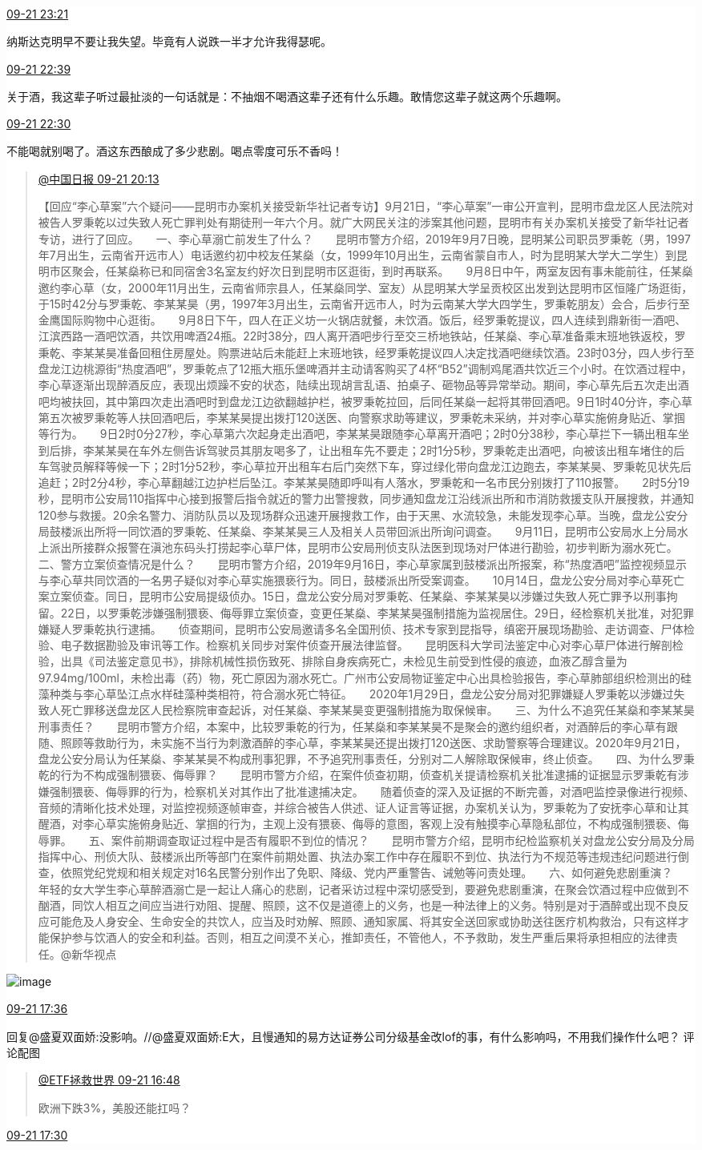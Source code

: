 [09-21 23:21](https://weibo.com/5687069307/JlHRXtHCj)

纳斯达克明早不要让我失望。毕竟有人说跌一半才允许我得瑟呢。 


[09-21 22:39](https://weibo.com/5687069307/JlHAKtuKH)

关于酒，我这辈子听过最扯淡的一句话就是：不抽烟不喝酒这辈子还有什么乐趣。敢情您这辈子就这两个乐趣啊。 


[09-21 22:30](https://weibo.com/5687069307/JlHwYsPmQ)

不能喝就别喝了。酒这东西酿成了多少悲剧。喝点零度可乐不香吗！

> [@中国日报 09-21 20:13](https://weibo.com/5687069307/JlGDmFMkR)
>
>【回应“李心草案”六个疑问——昆明市办案机关接受新华社记者专访】9月21日，“李心草案”一审公开宣判，昆明市盘龙区人民法院对被告人罗秉乾以过失致人死亡罪判处有期徒刑一年六个月。就广大网民关注的涉案其他问题，昆明市有关办案机关接受了新华社记者专访，进行了回应。　　一、李心草溺亡前发生了什么？　　昆明市警方介绍，2019年9月7日晚，昆明某公司职员罗秉乾（男，1997年7月出生，云南省开远市人）电话邀约初中校友任某燊（女，1999年10月出生，云南省蒙自市人，时为昆明某大学大二学生）到昆明市区聚会，任某燊称已和同宿舍3名室友约好次日到昆明市区逛街，到时再联系。　　9月8日中午，两室友因有事未能前往，任某燊邀约李心草（女，2000年11月出生，云南省师宗县人，任某燊同学、室友）从昆明某大学呈贡校区出发到达昆明市区恒隆广场逛街，于15时42分与罗秉乾、李某某昊（男，1997年3月出生，云南省开远市人，时为云南某大学大四学生，罗秉乾朋友）会合，后步行至金鹰国际购物中心逛街。　　9月8日下午，四人在正义坊一火锅店就餐，未饮酒。饭后，经罗秉乾提议，四人连续到鼎新街一酒吧、江滨西路一酒吧饮酒，共饮用啤酒24瓶。22时38分，四人离开酒吧步行至交三桥地铁站，任某燊、李心草准备乘末班地铁返校，罗秉乾、李某某昊准备回租住房屋处。购票进站后未能赶上末班地铁，经罗秉乾提议四人决定找酒吧继续饮酒。23时03分，四人步行至盘龙江边桃源街“热度酒吧”，罗秉乾点了12瓶大瓶乐堡啤酒并主动请客购买了4杯“B52”调制鸡尾酒共饮近三个小时。在饮酒过程中，李心草逐渐出现醉酒反应，表现出烦躁不安的状态，陆续出现胡言乱语、拍桌子、砸物品等异常举动。期间，李心草先后五次走出酒吧均被扶回，其中第四次走出酒吧时到盘龙江边欲翻越护栏，被罗秉乾拉回，后同任某燊一起将其带回酒吧。9日1时40分许，李心草第五次被罗秉乾等人扶回酒吧后，李某某昊提出拨打120送医、向警察求助等建议，罗秉乾未采纳，并对李心草实施俯身贴近、掌掴等行为。　　9日2时0分27秒，李心草第六次起身走出酒吧，李某某昊跟随李心草离开酒吧；2时0分38秒，李心草拦下一辆出租车坐到后排，李某某昊在车外左侧告诉驾驶员其朋友喝多了，让出租车先不要走；2时1分5秒，罗秉乾走出酒吧，向被该出租车堵住的后车驾驶员解释等候一下；2时1分52秒，李心草拉开出租车右后门突然下车，穿过绿化带向盘龙江边跑去，李某某昊、罗秉乾见状先后追赶；2时2分4秒，李心草翻越江边护栏后坠江。李某某昊随即呼叫有人落水，罗秉乾和一名市民分别拨打了110报警。　　2时5分19秒，昆明市公安局110指挥中心接到报警后指令就近的警力出警搜救，同步通知盘龙江沿线派出所和市消防救援支队开展搜救，并通知120参与救援。20余名警力、消防队员以及现场群众迅速开展搜救工作，由于天黑、水流较急，未能发现李心草。当晚，盘龙公安分局鼓楼派出所将一同饮酒的罗秉乾、任某燊、李某某昊三人及相关人员带回派出所询问调查。　　9月11日，昆明市公安局水上分局水上派出所接群众报警在滇池东码头打捞起李心草尸体，昆明市公安局刑侦支队法医到现场对尸体进行勘验，初步判断为溺水死亡。　　二、警方立案侦查情况是什么？　　昆明市警方介绍，2019年9月16日，李心草家属到鼓楼派出所报案，称“热度酒吧”监控视频显示与李心草共同饮酒的一名男子疑似对李心草实施猥亵行为。同日，鼓楼派出所受案调查。　　10月14日，盘龙公安分局对李心草死亡案立案侦查。同日，昆明市公安局提级侦办。15日，盘龙公安分局对罗秉乾、任某燊、李某某昊以涉嫌过失致人死亡罪予以刑事拘留。22日，以罗秉乾涉嫌强制猥亵、侮辱罪立案侦查，变更任某燊、李某某昊强制措施为监视居住。29日，经检察机关批准，对犯罪嫌疑人罗秉乾执行逮捕。　　侦查期间，昆明市公安局邀请多名全国刑侦、技术专家到昆指导，缜密开展现场勘验、走访调查、尸体检验、电子数据勘验及审讯等工作。检察机关同步对案件侦查开展法律监督。　　昆明医科大学司法鉴定中心对李心草尸体进行解剖检验，出具《司法鉴定意见书》，排除机械性损伤致死、排除自身疾病死亡，未检见生前受到性侵的痕迹，血液乙醇含量为97.94mg/100ml，未检出毒（药）物，死亡原因为溺水死亡。广州市公安局物证鉴定中心出具检验报告，李心草肺部组织检测出的硅藻种类与李心草坠江点水样硅藻种类相符，符合溺水死亡特征。　　2020年1月29日，盘龙公安分局对犯罪嫌疑人罗秉乾以涉嫌过失致人死亡罪移送盘龙区人民检察院审查起诉，对任某燊、李某某昊变更强制措施为取保候审。　　三、为什么不追究任某燊和李某某昊刑事责任？　　昆明市警方介绍，本案中，比较罗秉乾的行为，任某燊和李某某昊不是聚会的邀约组织者，对酒醉后的李心草有跟随、照顾等救助行为，未实施不当行为刺激酒醉的李心草，李某某昊还提出拨打120送医、求助警察等合理建议。2020年9月21日，盘龙公安分局认为任某燊、李某某昊不构成刑事犯罪，不予追究刑事责任，分别对二人解除取保候审，终止侦查。　　四、为什么罗秉乾的行为不构成强制猥亵、侮辱罪？　　昆明市警方介绍，在案件侦查初期，侦查机关提请检察机关批准逮捕的证据显示罗秉乾有涉嫌强制猥亵、侮辱罪的行为，检察机关对其作出了批准逮捕决定。　　随着侦查的深入及证据的不断完善，对酒吧监控录像进行视频、音频的清晰化技术处理，对监控视频逐帧审查，并综合被告人供述、证人证言等证据，办案机关认为，罗秉乾为了安抚李心草和让其醒酒，对李心草实施俯身贴近、掌掴的行为，主观上没有猥亵、侮辱的意图，客观上没有触摸李心草隐私部位，不构成强制猥亵、侮辱罪。　　五、案件前期调查取证过程中是否有履职不到位的情况？　　昆明市警方介绍，昆明市纪检监察机关对盘龙公安分局及分局指挥中心、刑侦大队、鼓楼派出所等部门在案件前期处置、执法办案工作中存在履职不到位、执法行为不规范等违规违纪问题进行倒查，依照党纪党规和相关规定对16名民警分别作出了免职、降级、党内严重警告、诫勉等问责处理。　　六、如何避免悲剧重演？　　年轻的女大学生李心草醉酒溺亡是一起让人痛心的悲剧，记者采访过程中深切感受到，要避免悲剧重演，在聚会饮酒过程中应做到不酗酒，同饮人相互之间应当进行劝阻、提醒、照顾，这不仅是道德上的义务，也是一种法律上的义务。特别是对于酒醉或出现不良反应可能危及人身安全、生命安全的共饮人，应当及时劝解、照顾、通知家属、将其安全送回家或协助送往医疗机构救治，只有这样才能保护参与饮酒人的安全和利益。否则，相互之间漠不关心，推卸责任，不管他人，不予救助，发生严重后果将承担相应的法律责任。@新华视点

![image](https://wx4.sinaimg.cn/large/001Oy5dFly1giyj8947lkj60gk0gkafe02.jpg ':size=200')

[09-21 17:36](https://weibo.com/5687069307/JlFBL4WV9)

回复@盛夏双面娇:没影响。//@盛夏双面娇:E大，且慢通知的易方达证券公司分级基金改lof的事，有什么影响吗，不用我们操作什么吧？ 评论配图

> [@ETF拯救世界 09-21 16:48](https://weibo.com/5687069307/JlFicB8Rr)
>
>欧洲下跌3%，美股还能扛吗？ 


[09-21 17:30](https://weibo.com/5687069307/JlFzwroiu)
